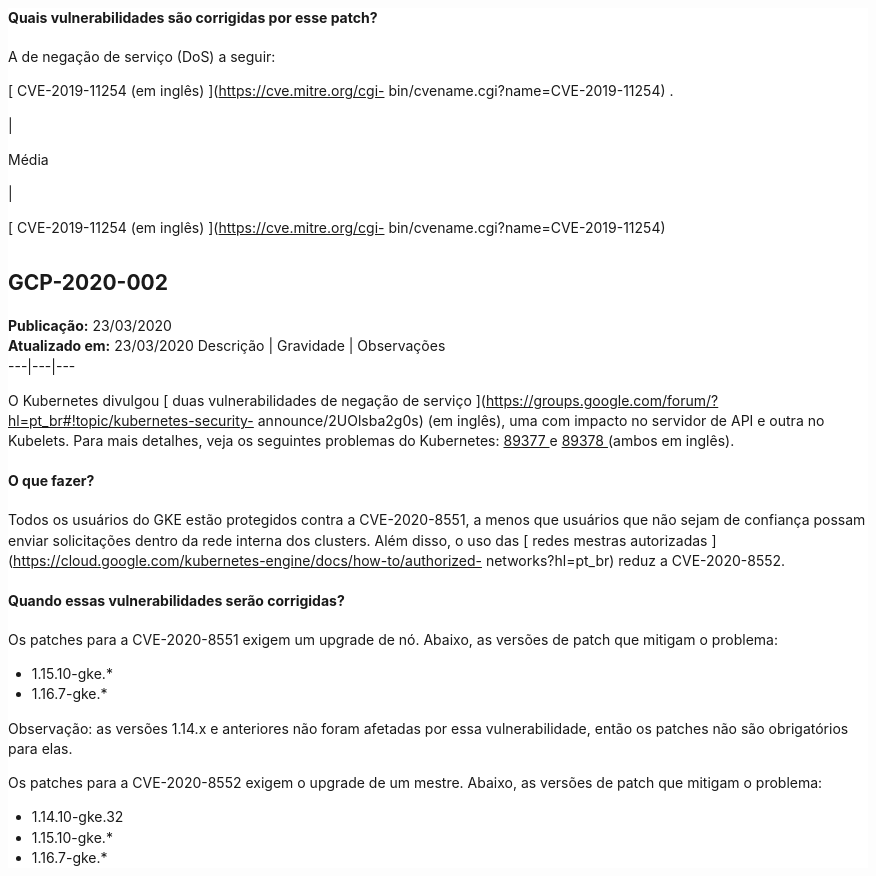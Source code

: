 ####  Quais vulnerabilidades são corrigidas por esse patch?

A de negação de serviço (DoS) a seguir:

[ CVE-2019-11254 (em inglês) ](https://cve.mitre.org/cgi-
bin/cvename.cgi?name=CVE-2019-11254) .

|

Média

|

[ CVE-2019-11254 (em inglês) ](https://cve.mitre.org/cgi-
bin/cvename.cgi?name=CVE-2019-11254)  
  
##  GCP-2020-002

**Publicação:** 23/03/2020  
**Atualizado em:** 23/03/2020  Descrição  |  Gravidade  |  Observações  
---|---|---  
  
O Kubernetes divulgou [ duas vulnerabilidades de negação de serviço
](https://groups.google.com/forum/?hl=pt_br#!topic/kubernetes-security-
announce/2UOlsba2g0s) (em inglês), uma com impacto no servidor de API e outra
no Kubelets. Para mais detalhes, veja os seguintes problemas do Kubernetes: [
89377 ](https://github.com/kubernetes/kubernetes/issues/89377) e [ 89378
](https://github.com/kubernetes/kubernetes/issues/89378) (ambos em inglês).

####  O que fazer?

Todos os usuários do GKE estão protegidos contra a CVE-2020-8551, a menos que
usuários que não sejam de confiança possam enviar solicitações dentro da rede
interna dos clusters. Além disso, o uso das [ redes mestras autorizadas
](https://cloud.google.com/kubernetes-engine/docs/how-to/authorized-
networks?hl=pt_br) reduz a CVE-2020-8552.

####  Quando essas vulnerabilidades serão corrigidas?

Os patches para a CVE-2020-8551 exigem um upgrade de nó. Abaixo, as versões de
patch que mitigam o problema:

  * 1.15.10-gke.* 
  * 1.16.7-gke.* 

Observação: as versões 1.14.x e anteriores não foram afetadas por essa
vulnerabilidade, então os patches não são obrigatórios para elas.

Os patches para a CVE-2020-8552 exigem o upgrade de um mestre. Abaixo, as
versões de patch que mitigam o problema:

  * 1.14.10-gke.32 
  * 1.15.10-gke.* 
  * 1.16.7-gke.* 
